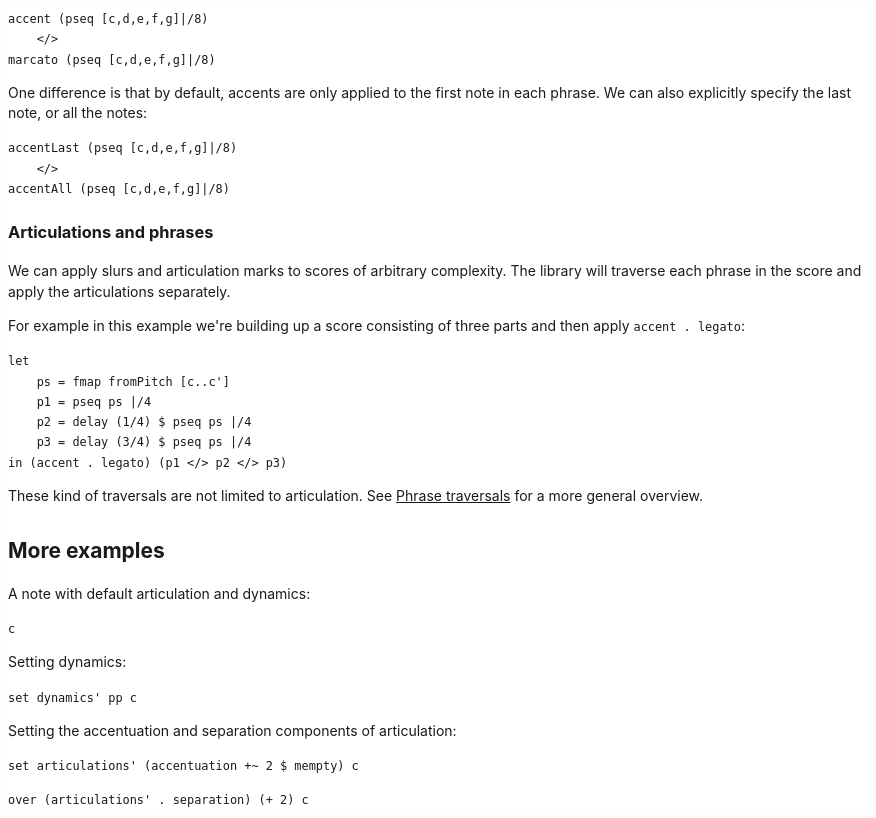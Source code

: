 ```music+haskell
accent (pseq [c,d,e,f,g]|/8)
    </>
marcato (pseq [c,d,e,f,g]|/8)
```

One difference is that by default, accents are only applied to the first note in each phrase. We can also explicitly specify the last note, or all the notes:

```music+haskell
accentLast (pseq [c,d,e,f,g]|/8)
    </>
accentAll (pseq [c,d,e,f,g]|/8)
```

### Articulations and phrases

We can apply slurs and articulation marks to scores of arbitrary complexity. The library will traverse each phrase in the score and apply the articulations separately.

For example in this example we're building up a score consisting of three parts and then apply `accent . legato`:

```music+haskell
let
    ps = fmap fromPitch [c..c']
    p1 = pseq ps |/4
    p2 = delay (1/4) $ pseq ps |/4
    p3 = delay (3/4) $ pseq ps |/4
in (accent . legato) (p1 </> p2 </> p3)
```

These kind of traversals are not limited to articulation. See [Phrase traversals](#phrase-traversals) for a more general overview.



## More examples

A note with default articulation and dynamics:

```music+haskell
c
```

Setting dynamics:

```music+haskell
set dynamics' pp c
```

Setting the accentuation and separation components of articulation:

```music+haskell
set articulations' (accentuation +~ 2 $ mempty) c
```

```music+haskell
over (articulations' . separation) (+ 2) c
```


[lilypond]:         http://lilypond.org
[timidity]:         http://timidity.sourceforge.net/
[haskell-platform]: http://www.haskell.org/platform/
[issue-tracker]:    https://github.com/hanshoglund/music-score/issues
[pwgl]:             http://www2.siba.fi/PWGL/
[pandoc]:           http://johnmacfarlane.net/pandoc/
[haskell-suite]:    https://github.com/haskell-suite
[music-util-docs]:  https://github.com/hanshoglund/music-util/blob/master/README.md#music-util
[common-music]:     http://commonmusic.sourceforge.net/
[temporal-media]:   http://hackage.haskell.org/package/temporal-media
[abjad]:            https://pypi.python.org/pypi/Abjad/2.3
[max-msp]:          http://cycling74.com/products/max/
[nyquist]:          http://audacity.sourceforge.net/help/nyquist
[reactive]:         http://www.haskell.org/haskellwiki/Reactive
[diagrams]:         http://projects.haskell.org/diagrams/
[supercollider]:    http://supercollider.sourceforge.net/
[music21]:          http://music21-mit.blogspot.se/
[guido]:            http://guidolib.sourceforge.net/
[lilypond]:         http://lilypond.org/
[fomus]:            http://fomus.sourceforge.net/
[haskore]:          http://www.haskell.org/haskellwiki/Haskore
[euterpea]:         http://haskell.cs.yale.edu/euterpea/
[haskell]:          http://haskell.org
[pandoc]:           http://johnmacfarlane.net/pandoc/
[tidal]:            http://yaxu.org/tidal/
[declaration-style]: http://www.haskell.org/haskellwiki/Declaration_vs._expression_style